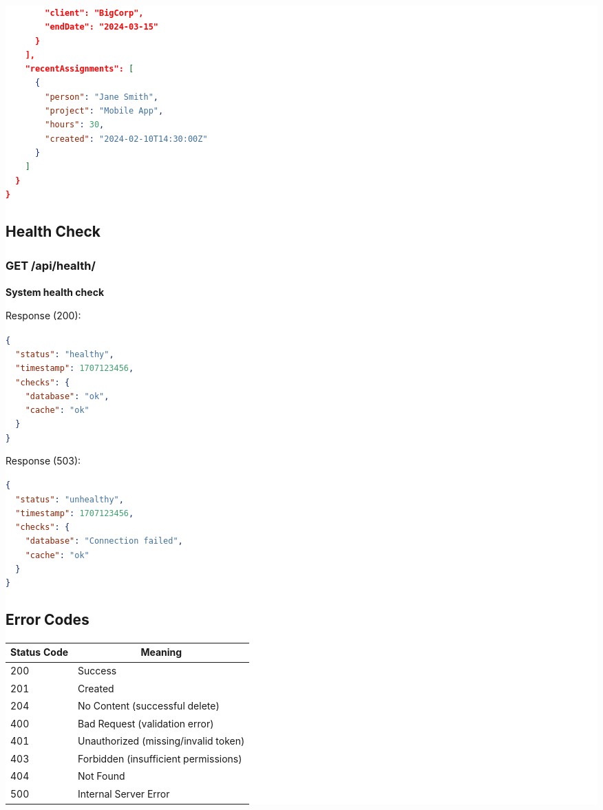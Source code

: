 ```json
        "client": "BigCorp",
        "endDate": "2024-03-15"
      }
    ],
    "recentAssignments": [
      {
        "person": "Jane Smith",
        "project": "Mobile App",
        "hours": 30,
        "created": "2024-02-10T14:30:00Z"
      }
    ]
  }
}
```

## Health Check

### GET /api/health/
**System health check**

Response (200):
```json
{
  "status": "healthy",
  "timestamp": 1707123456,
  "checks": {
    "database": "ok",
    "cache": "ok"
  }
}
```

Response (503):
```json
{
  "status": "unhealthy",
  "timestamp": 1707123456,
  "checks": {
    "database": "Connection failed",
    "cache": "ok"
  }
}
```

## Error Codes

| Status Code | Meaning |
|------------|---------|
| 200 | Success |
| 201 | Created |
| 204 | No Content (successful delete) |
| 400 | Bad Request (validation error) |
| 401 | Unauthorized (missing/invalid token) |
| 403 | Forbidden (insufficient permissions) |
| 404 | Not Found |
| 500 | Internal Server Error |
